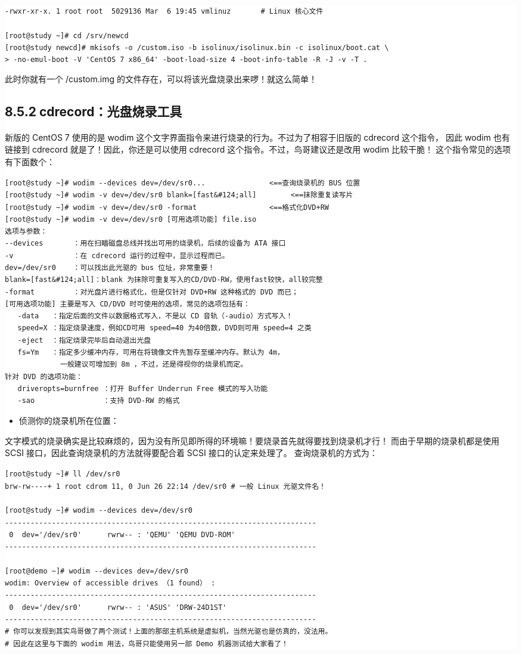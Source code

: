 ```shell
-rwxr-xr-x. 1 root root  5029136 Mar  6 19:45 vmlinuz       # Linux 核心文件

[root@study ~]# cd /srv/newcd
[root@study newcd]# mkisofs -o /custom.iso -b isolinux/isolinux.bin -c isolinux/boot.cat \
> -no-emul-boot -V 'CentOS 7 x86_64' -boot-load-size 4 -boot-info-table -R -J -v -T .
```

此时你就有一个 /custom.img 的文件存在，可以将该光盘烧录出来啰！就这么简单！

## 8.5.2 cdrecord：光盘烧录工具

新版的 CentOS 7 使用的是 wodim 这个文字界面指令来进行烧录的行为。不过为了相容于旧版的 cdrecord 这个指令， 因此 wodim 也有链接到 cdrecord 就是了！因此，你还是可以使用 cdrecord 这个指令。不过，鸟哥建议还是改用 wodim 比较干脆！ 这个指令常见的选项有下面数个：

```shell
[root@study ~]# wodim --devices dev=/dev/sr0...               <==查询烧录机的 BUS 位置
[root@study ~]# wodim -v dev=/dev/sr0 blank=[fast&#124;all]        <==抹除重复读写片
[root@study ~]# wodim -v dev=/dev/sr0 -format                 <==格式化DVD+RW
[root@study ~]# wodim -v dev=/dev/sr0 [可用选项功能] file.iso
选项与参数：
--devices       ：用在扫瞄磁盘总线并找出可用的烧录机，后续的设备为 ATA 接口
-v              ：在 cdrecord 运行的过程中，显示过程而已。
dev=/dev/sr0    ：可以找出此光驱的 bus 位址，非常重要！
blank=[fast&#124;all]：blank 为抹除可重复写入的CD/DVD-RW，使用fast较快，all较完整
-format         ：对光盘片进行格式化，但是仅针对 DVD+RW 这种格式的 DVD 而已；
[可用选项功能] 主要是写入 CD/DVD 时可使用的选项，常见的选项包括有：
   -data   ：指定后面的文件以数据格式写入，不是以 CD 音轨（-audio）方式写入！
   speed=X ：指定烧录速度，例如CD可用 speed=40 为40倍数，DVD则可用 speed=4 之类
   -eject  ：指定烧录完毕后自动退出光盘
   fs=Ym   ：指定多少缓冲内存，可用在将镜像文件先暂存至缓冲内存。默认为 4m，
             一般建议可增加到 8m ，不过，还是得视你的烧录机而定。
针对 DVD 的选项功能：
   driveropts=burnfree ：打开 Buffer Underrun Free 模式的写入功能
   -sao                ：支持 DVD-RW 的格式
```

-   侦测你的烧录机所在位置：

文字模式的烧录确实是比较麻烦的，因为没有所见即所得的环境嘛！要烧录首先就得要找到烧录机才行！ 而由于早期的烧录机都是使用 SCSI 接口，因此查询烧录机的方法就得要配合着 SCSI 接口的认定来处理了。 查询烧录机的方式为：

```shell
[root@study ~]# ll /dev/sr0
brw-rw----+ 1 root cdrom 11, 0 Jun 26 22:14 /dev/sr0 # 一般 Linux 光驱文件名！

[root@study ~]# wodim --devices dev=/dev/sr0
-------------------------------------------------------------------------
 0  dev='/dev/sr0'      rwrw-- : 'QEMU' 'QEMU DVD-ROM'
-------------------------------------------------------------------------

[root@demo ~]# wodim --devices dev=/dev/sr0
wodim: Overview of accessible drives （1 found） :
-------------------------------------------------------------------------
 0  dev='/dev/sr0'      rwrw-- : 'ASUS' 'DRW-24D1ST'
-------------------------------------------------------------------------
# 你可以发现到其实鸟哥做了两个测试！上面的那部主机系统是虚拟机，当然光驱也是仿真的，没法用。
# 因此在这里与下面的 wodim 用法，鸟哥只能使用另一部 Demo 机器测试给大家看了！
```
